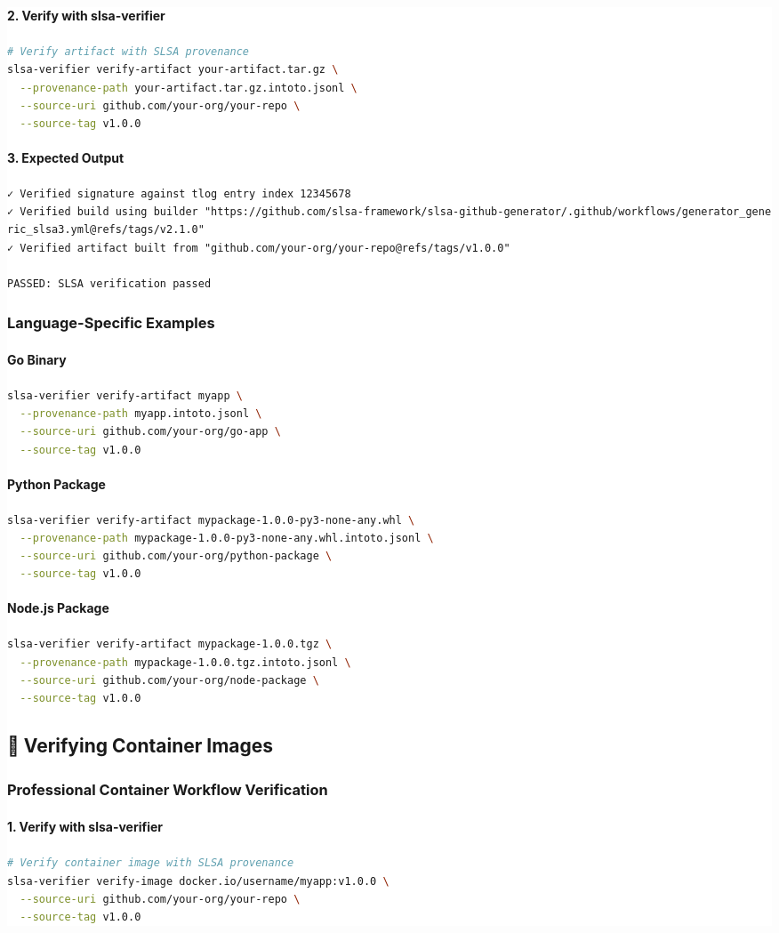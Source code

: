 #### **2. Verify with slsa-verifier**
```bash
# Verify artifact with SLSA provenance
slsa-verifier verify-artifact your-artifact.tar.gz \
  --provenance-path your-artifact.tar.gz.intoto.jsonl \
  --source-uri github.com/your-org/your-repo \
  --source-tag v1.0.0
```

#### **3. Expected Output**
```
✓ Verified signature against tlog entry index 12345678
✓ Verified build using builder "https://github.com/slsa-framework/slsa-github-generator/.github/workflows/generator_generic_slsa3.yml@refs/tags/v2.1.0"
✓ Verified artifact built from "github.com/your-org/your-repo@refs/tags/v1.0.0"

PASSED: SLSA verification passed
```

### **Language-Specific Examples**

#### **Go Binary**
```bash
slsa-verifier verify-artifact myapp \
  --provenance-path myapp.intoto.jsonl \
  --source-uri github.com/your-org/go-app \
  --source-tag v1.0.0
```

#### **Python Package**
```bash
slsa-verifier verify-artifact mypackage-1.0.0-py3-none-any.whl \
  --provenance-path mypackage-1.0.0-py3-none-any.whl.intoto.jsonl \
  --source-uri github.com/your-org/python-package \
  --source-tag v1.0.0
```

#### **Node.js Package**
```bash
slsa-verifier verify-artifact mypackage-1.0.0.tgz \
  --provenance-path mypackage-1.0.0.tgz.intoto.jsonl \
  --source-uri github.com/your-org/node-package \
  --source-tag v1.0.0
```

## 🐳 Verifying Container Images

### **Professional Container Workflow Verification**

#### **1. Verify with slsa-verifier**
```bash
# Verify container image with SLSA provenance
slsa-verifier verify-image docker.io/username/myapp:v1.0.0 \
  --source-uri github.com/your-org/your-repo \
  --source-tag v1.0.0
```
